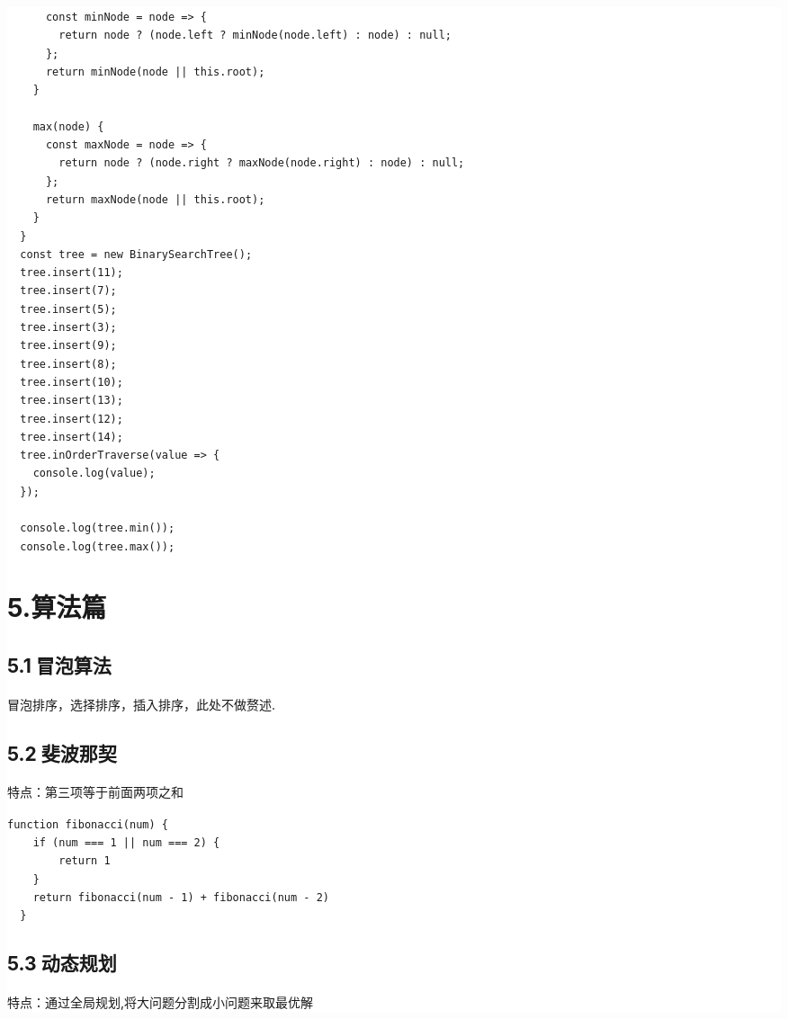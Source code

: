 ```
      const minNode = node => {
        return node ? (node.left ? minNode(node.left) : node) : null;
      };
      return minNode(node || this.root);
    }

    max(node) {
      const maxNode = node => {
        return node ? (node.right ? maxNode(node.right) : node) : null;
      };
      return maxNode(node || this.root);
    }
  }
  const tree = new BinarySearchTree();
  tree.insert(11);
  tree.insert(7);
  tree.insert(5);
  tree.insert(3);
  tree.insert(9);
  tree.insert(8);
  tree.insert(10);
  tree.insert(13);
  tree.insert(12);
  tree.insert(14);
  tree.inOrderTraverse(value => {
    console.log(value);
  });

  console.log(tree.min());
  console.log(tree.max());
```
# 5.算法篇
## 5.1 冒泡算法
冒泡排序，选择排序，插入排序，此处不做赘述.
## 5.2 斐波那契
特点：第三项等于前面两项之和
```
function fibonacci(num) { 
    if (num === 1 || num === 2) { 
        return 1
    }
    return fibonacci(num - 1) + fibonacci(num - 2)
  }
```
## 5.3 动态规划
特点：通过全局规划,将大问题分割成小问题来取最优解
